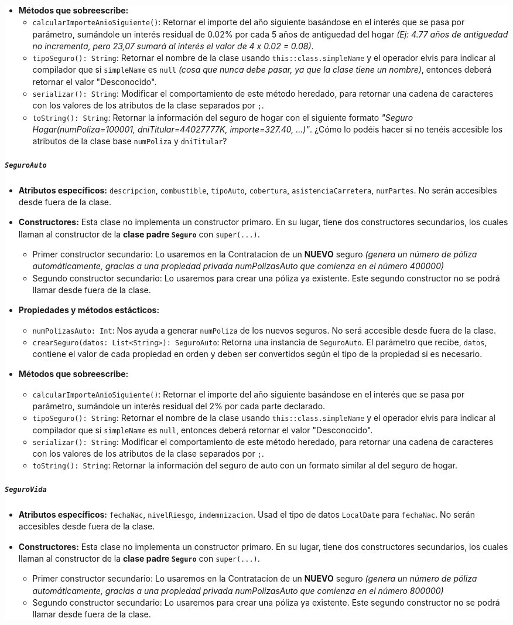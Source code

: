 - **Métodos que sobreescribe:**
  - `calcularImporteAnioSiguiente()`: Retornar el importe del año siguiente basándose en el interés que se pasa por parámetro, sumándole un interés residual de 0.02% por cada 5 años de antiguedad del hogar *(Ej: 4.77 años de antiguedad no incrementa, pero 23,07 sumará al interés el valor de 4 x 0.02 = 0.08)*.
  - `tipoSeguro(): String`: Retornar el nombre de la clase usando `this::class.simpleName` y el operador elvis para indicar al compilador que si `simpleName` es `null` *(cosa que nunca debe pasar, ya que la clase tiene un nombre)*, entonces deberá retornar el valor "Desconocido".
  - `serializar(): String`: Modificar el comportamiento de este método heredado, para retornar una cadena de caracteres con los valores de los atributos de la clase separados por `;`.
  - `toString(): String`: Retornar la información del seguro de hogar con el siguiente formato *"Seguro Hogar(numPoliza=100001, dniTitular=44027777K, importe=327.40, ...)"*. ¿Cómo lo podéis hacer si no tenéis accesible los atributos de la clase base `numPoliza` y `dniTitular`?

##### **`SeguroAuto`**

- **Atributos específicos:** `descripcion`, `combustible`, `tipoAuto`, `cobertura`, `asistenciaCarretera`, `numPartes`. No serán accesibles desde fuera de la clase.

- **Constructores:** Esta clase no implementa un constructor primaro. En su lugar, tiene dos constructores secundarios, los cuales llaman al constructor de la **clase padre `Seguro`** con `super(...)`.
  - Primer constructor secundario: Lo usaremos en la Contratacíon de un **NUEVO** seguro *(genera un número de póliza automáticamente, gracias a una propiedad privada numPolizasAuto que comienza en el número 400000)*
  - Segundo constructor secundario: Lo usaremos para crear una póliza ya existente. Este segundo constructor no se podrá llamar desde fuera de la clase.

- **Propiedades y métodos estácticos:**
  - `numPolizasAuto: Int`: Nos ayuda a generar `numPoliza` de los nuevos seguros. No será accesible desde fuera de la clase.
  - `crearSeguro(datos: List<String>): SeguroAuto`: Retorna una instancia de `SeguroAuto`. El parámetro que recibe, `datos`, contiene el valor de cada propiedad en orden y deben ser convertidos según el tipo de la propiedad si es necesario.

- **Métodos que sobreescribe:**
  - `calcularImporteAnioSiguiente()`: Retornar el importe del año siguiente basándose en el interés que se pasa por parámetro, sumándole un interés residual del 2% por cada parte declarado.
  - `tipoSeguro(): String`: Retornar el nombre de la clase usando `this::class.simpleName` y el operador elvis para indicar al compilador que si `simpleName` es `null`, entonces deberá retornar el valor "Desconocido".
  - `serializar(): String`: Modificar el comportamiento de este método heredado, para retornar una cadena de caracteres con los valores de los atributos de la clase separados por `;`.
  - `toString(): String`: Retornar la información del seguro de auto con un formato similar al del seguro de hogar.

##### **`SeguroVida`**

- **Atributos específicos:** `fechaNac`, `nivelRiesgo`, `indemnizacion`. Usad el tipo de datos `LocalDate` para `fechaNac`. No serán accesibles desde fuera de la clase.

- **Constructores:** Esta clase no implementa un constructor primaro. En su lugar, tiene dos constructores secundarios, los cuales llaman al constructor de la **clase padre `Seguro`** con `super(...)`.
  - Primer constructor secundario: Lo usaremos en la Contratacíon de un **NUEVO** seguro *(genera un número de póliza automáticamente, gracias a una propiedad privada numPolizasAuto que comienza en el número 800000)*
  - Segundo constructor secundario: Lo usaremos para crear una póliza ya existente. Este segundo constructor no se podrá llamar desde fuera de la clase.
